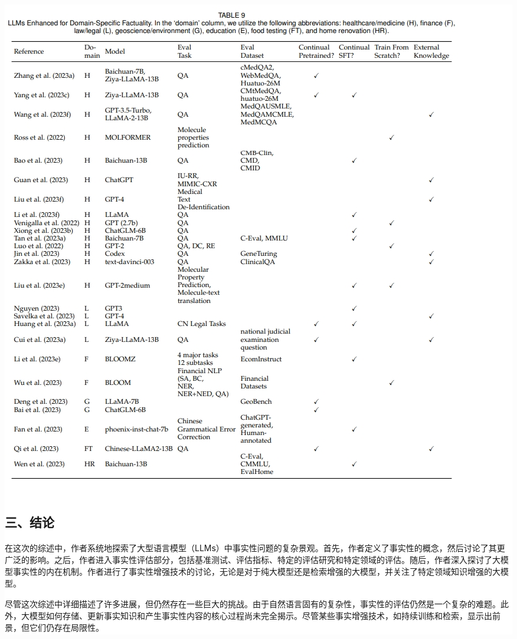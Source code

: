 ![](img/微信截图_20231027205521.png)

## 三、结论

在这次的综述中，作者系统地探索了大型语言模型（LLMs）中事实性问题的复杂景观。首先，作者定义了事实性的概念，然后讨论了其更广泛的影响。之后，作者进入事实性评估部分，包括基准测试、评估指标、特定的评估研究和特定领域的评估。随后，作者深入探讨了大模型事实性的内在机制。作者进行了事实性增强技术的讨论，无论是对于纯大模型还是检索增强的大模型，并关注了特定领域知识增强的大模型。

尽管这次综述中详细描述了许多进展，但仍然存在一些巨大的挑战。由于自然语言固有的复杂性，事实性的评估仍然是一个复杂的难题。此外，大模型如何存储、更新事实知识和产生事实性内容的核心过程尚未完全揭示。尽管某些事实增强技术，如持续训练和检索，显示出前景，但它们仍存在局限性。
